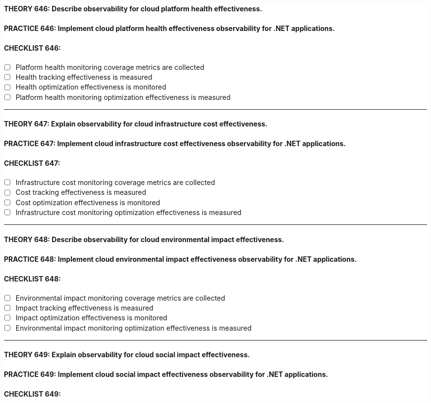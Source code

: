 
#### THEORY 646: Describe observability for cloud platform health effectiveness.

#### PRACTICE 646: Implement cloud platform health effectiveness observability for .NET applications.

#### CHECKLIST 646:

- [ ] Platform health monitoring coverage metrics are collected
- [ ] Health tracking effectiveness is measured
- [ ] Health optimization effectiveness is monitored
- [ ] Platform health monitoring optimization effectiveness is measured

---

#### THEORY 647: Explain observability for cloud infrastructure cost effectiveness.

#### PRACTICE 647: Implement cloud infrastructure cost effectiveness observability for .NET applications.

#### CHECKLIST 647:

- [ ] Infrastructure cost monitoring coverage metrics are collected
- [ ] Cost tracking effectiveness is measured
- [ ] Cost optimization effectiveness is monitored
- [ ] Infrastructure cost monitoring optimization effectiveness is measured

---

#### THEORY 648: Describe observability for cloud environmental impact effectiveness.

#### PRACTICE 648: Implement cloud environmental impact effectiveness observability for .NET applications.

#### CHECKLIST 648:

- [ ] Environmental impact monitoring coverage metrics are collected
- [ ] Impact tracking effectiveness is measured
- [ ] Impact optimization effectiveness is monitored
- [ ] Environmental impact monitoring optimization effectiveness is measured

---

#### THEORY 649: Explain observability for cloud social impact effectiveness.

#### PRACTICE 649: Implement cloud social impact effectiveness observability for .NET applications.

#### CHECKLIST 649:
